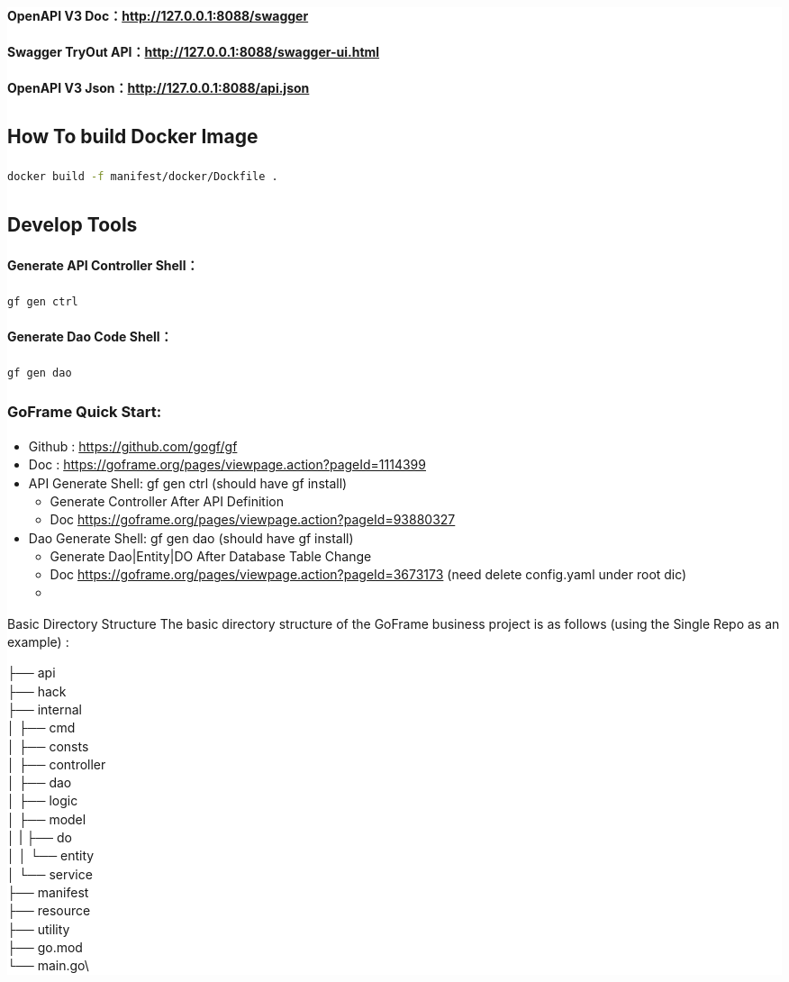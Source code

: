 #### OpenAPI V3 Doc：http://127.0.0.1:8088/swagger

#### Swagger TryOut API：http://127.0.0.1:8088/swagger-ui.html

#### OpenAPI V3 Json：http://127.0.0.1:8088/api.json

## How To build Docker Image
```bash
docker build -f manifest/docker/Dockfile . 
```

## Develop Tools
#### Generate API Controller Shell：
```bash
gf gen ctrl
```
#### Generate Dao Code Shell：
```bash
gf gen dao
```

### GoFrame Quick Start:
- Github : https://github.com/gogf/gf
- Doc : https://goframe.org/pages/viewpage.action?pageId=1114399
- API Generate Shell: gf gen ctrl (should have gf install)
  - Generate Controller After API Definition
  - Doc https://goframe.org/pages/viewpage.action?pageId=93880327
- Dao Generate Shell: gf gen dao (should have gf install)
  - Generate Dao|Entity|DO After Database Table Change 
  - Doc https://goframe.org/pages/viewpage.action?pageId=3673173 (need delete config.yaml under root dic)
  - 

Basic Directory Structure
The basic directory structure of the GoFrame business project is as follows (using the Single Repo as an example) :


├── api\
├── hack\
├── internal\
│   ├── cmd\
│   ├── consts\
│   ├── controller\
│   ├── dao\
│   ├── logic\
│   ├── model\
│   |   ├── do\
│   │   └── entity\
│   └── service\
├── manifest\
├── resource\
├── utility\
├── go.mod\
└── main.go\